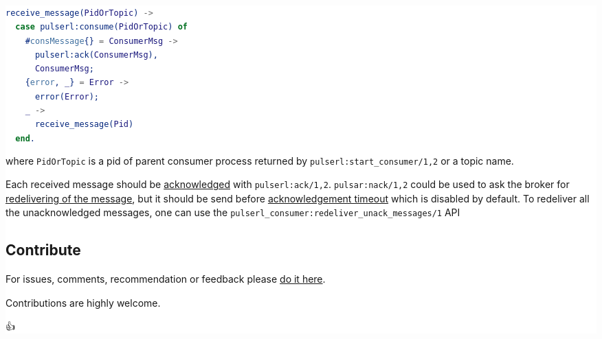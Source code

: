 ```erlang
receive_message(PidOrTopic) ->
  case pulserl:consume(PidOrTopic) of
    #consMessage{} = ConsumerMsg ->
      pulserl:ack(ConsumerMsg),
      ConsumerMsg;
    {error, _} = Error ->
      error(Error);
    _ ->
      receive_message(Pid)
  end.
```
where `PidOrTopic` is a pid of parent consumer process returned by `pulserl:start_consumer/1,2` or a topic name.

Each received message should be [acknowledged](https://pulsar.apache.org/docs/en/concepts-messaging/#acknowledgement) with `pulserl:ack/1,2`.
`pulsar:nack/1,2` could be used to ask the broker for [redelivering of the message](https://pulsar.apache.org/docs/en/concepts-messaging/#negative-acknowledgement), but it should be send before [acknowledgement timeout](https://pulsar.apache.org/docs/en/concepts-messaging/#acknowledgement-timeout) which is disabled by default.
To redeliver all the unacknowledged messages, one can use the `pulserl_consumer:redeliver_unack_messages/1` API

## Contribute

For issues, comments, recommendation or feedback please [do it here](https://github.com/skulup/pulserl/issues).

Contributions are highly welcome.

:thumbsup:
